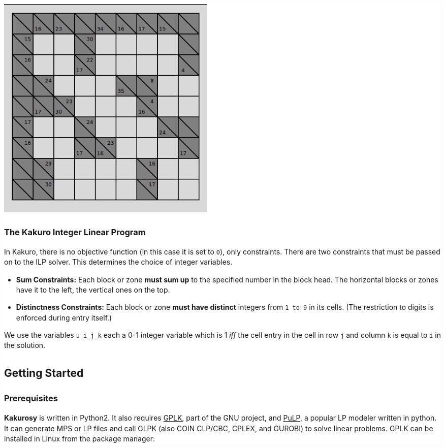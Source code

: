 <img src="assets/sample_puzzle.png" width="400"/>

### The Kakuro Integer Linear Program
In Kakuro, there is no objective function (in this case it is set to `0`), only constraints.
There are two constraints that must be passed on to the ILP solver. 
This determines the choice of integer variables. 

* **Sum Constraints:** Each block or zone **must sum up** to the specified number in the block 
  head. The horizontal blocks or zones have it to the left, the vertical ones on the top.

* **Distinctness Constraints:** Each block or zone **must have distinct** integers from `1 to 9` 
  in its cells. (The restriction to digits is enforced during entry itself.)

We use the variables `u_i_j_k` each a 0-1 integer variable which is 1 *iff* the cell entry in the cell 
in row `j` and column `k` is equal to `i` in the solution.

## Getting Started

### Prerequisites
**Kakurosy** is written in Python2. It also requires [GPLK], part of the GNU project, and [PuLP], a popular 
LP modeler written in python. It can generate MPS or LP files and call GLPK (also COIN CLP/CBC, CPLEX, and GUROBI) 
to solve linear problems.
GPLK can be installed in Linux from the package manager:


[NP complete]: http://www-imai.is.s.u-tokyo.ac.jp/~seta/paper/senior_thesis/seniorthesis.pdf
[Wikipedia]: https://en.wikipedia.org/wiki/Kakuro
[PuLP]: https://pythonhosted.org/PuLP/
[GPLK]: https://www.gnu.org/software/glpk/
[here]: http://www.kakuroconquest.com/
[this]: http://www.kakuroconquest.com/terms.php